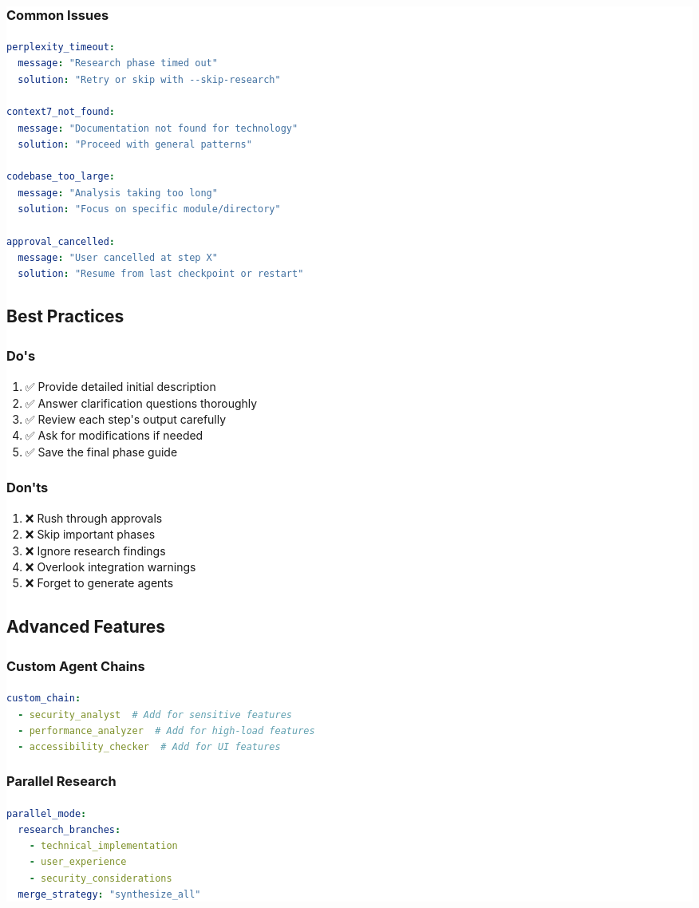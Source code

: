 ### Common Issues
```yaml
perplexity_timeout:
  message: "Research phase timed out"
  solution: "Retry or skip with --skip-research"
  
context7_not_found:
  message: "Documentation not found for technology"
  solution: "Proceed with general patterns"
  
codebase_too_large:
  message: "Analysis taking too long"
  solution: "Focus on specific module/directory"
  
approval_cancelled:
  message: "User cancelled at step X"
  solution: "Resume from last checkpoint or restart"
```

## Best Practices

### Do's
1. ✅ Provide detailed initial description
2. ✅ Answer clarification questions thoroughly
3. ✅ Review each step's output carefully
4. ✅ Ask for modifications if needed
5. ✅ Save the final phase guide

### Don'ts
1. ❌ Rush through approvals
2. ❌ Skip important phases
3. ❌ Ignore research findings
4. ❌ Overlook integration warnings
5. ❌ Forget to generate agents

## Advanced Features

### Custom Agent Chains
```yaml
custom_chain:
  - security_analyst  # Add for sensitive features
  - performance_analyzer  # Add for high-load features
  - accessibility_checker  # Add for UI features
```

### Parallel Research
```yaml
parallel_mode:
  research_branches:
    - technical_implementation
    - user_experience
    - security_considerations
  merge_strategy: "synthesize_all"
```
